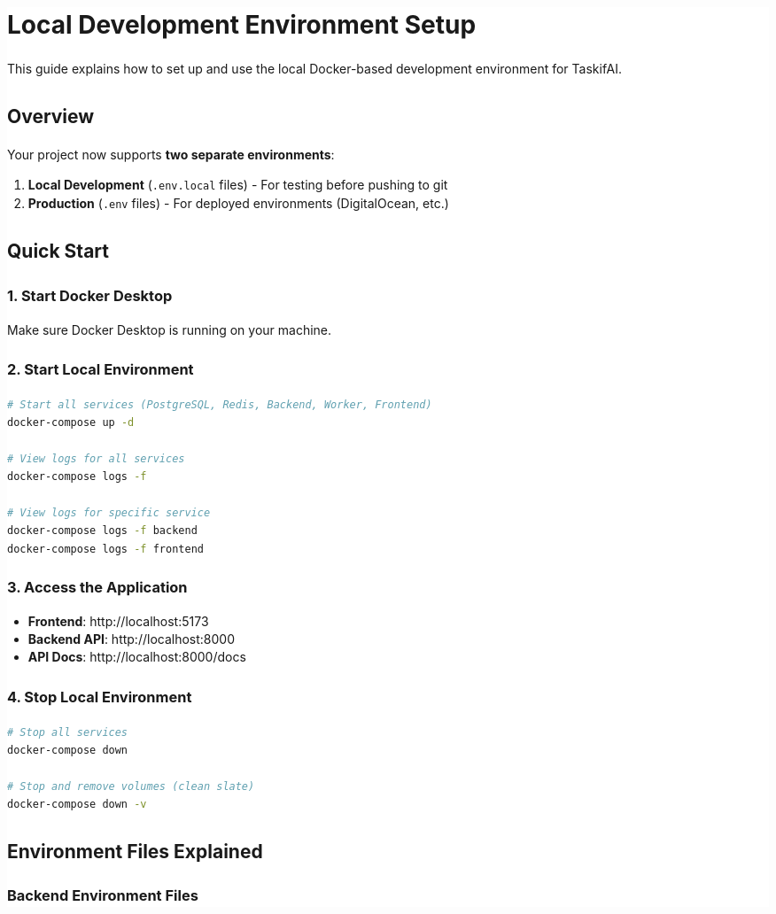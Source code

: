 # Local Development Environment Setup

This guide explains how to set up and use the local Docker-based development environment for TaskifAI.

## Overview

Your project now supports **two separate environments**:

1. **Local Development** (`.env.local` files) - For testing before pushing to git
2. **Production** (`.env` files) - For deployed environments (DigitalOcean, etc.)

## Quick Start

### 1. Start Docker Desktop

Make sure Docker Desktop is running on your machine.

### 2. Start Local Environment

```bash
# Start all services (PostgreSQL, Redis, Backend, Worker, Frontend)
docker-compose up -d

# View logs for all services
docker-compose logs -f

# View logs for specific service
docker-compose logs -f backend
docker-compose logs -f frontend
```

### 3. Access the Application

- **Frontend**: http://localhost:5173
- **Backend API**: http://localhost:8000
- **API Docs**: http://localhost:8000/docs

### 4. Stop Local Environment

```bash
# Stop all services
docker-compose down

# Stop and remove volumes (clean slate)
docker-compose down -v
```

## Environment Files Explained

### Backend Environment Files
